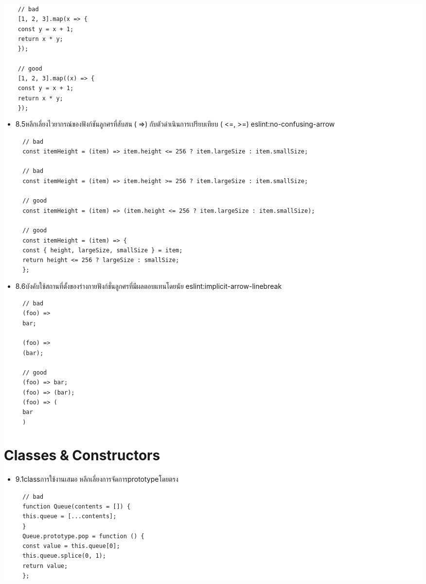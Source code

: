         // bad
        [1, 2, 3].map(x => {
        const y = x + 1;
        return x * y;
        });

        // good
        [1, 2, 3].map((x) => {
        const y = x + 1;
        return x * y;
        });  

* 8.5หลีกเลี่ยงไวยากรณ์ของฟังก์ชันลูกศรที่สับสน ( =>) กับตัวดำเนินการเปรียบเทียบ ( <=, >=) eslint:no-confusing-arrow  

        // bad
        const itemHeight = (item) => item.height <= 256 ? item.largeSize : item.smallSize;

        // bad
        const itemHeight = (item) => item.height >= 256 ? item.largeSize : item.smallSize;

        // good
        const itemHeight = (item) => (item.height <= 256 ? item.largeSize : item.smallSize);

        // good
        const itemHeight = (item) => {
        const { height, largeSize, smallSize } = item;
        return height <= 256 ? largeSize : smallSize;
        };  

* 8.6บังคับใช้สถานที่ตั้งของร่างกายฟังก์ชั่นลูกศรที่มีผลตอบแทนโดยนัย eslint:implicit-arrow-linebreak  

        // bad
        (foo) =>
        bar;

        (foo) =>
        (bar);

        // good
        (foo) => bar;
        (foo) => (bar);
        (foo) => (
        bar
        )  

# Classes & Constructors  
* 9.1classการใช้งานเสมอ หลีกเลี่ยงการจัดการprototypeโดยตรง   

        // bad
        function Queue(contents = []) {
        this.queue = [...contents];
        }
        Queue.prototype.pop = function () {
        const value = this.queue[0];
        this.queue.splice(0, 1);
        return value;
        };
